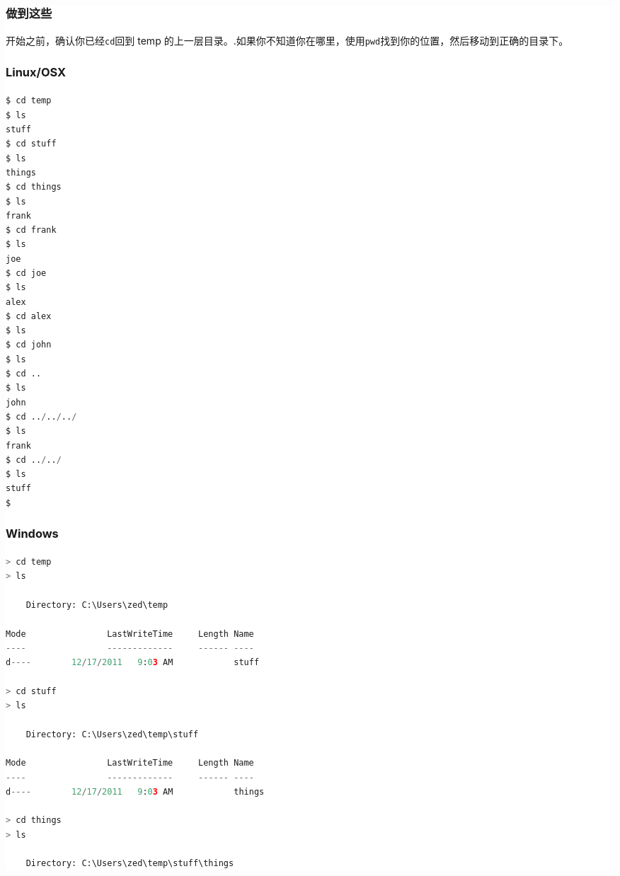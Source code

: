 ### 做到这些

开始之前，确认你已经`cd`回到 temp 的上一层目录。.如果你不知道你在哪里，使用`pwd`找到你的位置，然后移动到正确的目录下。

### Linux/OSX

```py
$ cd temp
$ ls
stuff
$ cd stuff
$ ls
things
$ cd things
$ ls
frank
$ cd frank
$ ls
joe
$ cd joe
$ ls
alex
$ cd alex
$ ls
$ cd john
$ ls
$ cd ..
$ ls
john
$ cd ../../../
$ ls
frank
$ cd ../../
$ ls
stuff
$ 
```

### Windows

```py
> cd temp
> ls

    Directory: C:\Users\zed\temp

Mode                LastWriteTime     Length Name
----                -------------     ------ ----
d----        12/17/2011   9:03 AM            stuff

> cd stuff
> ls

    Directory: C:\Users\zed\temp\stuff

Mode                LastWriteTime     Length Name
----                -------------     ------ ----
d----        12/17/2011   9:03 AM            things

> cd things
> ls

    Directory: C:\Users\zed\temp\stuff\things

```